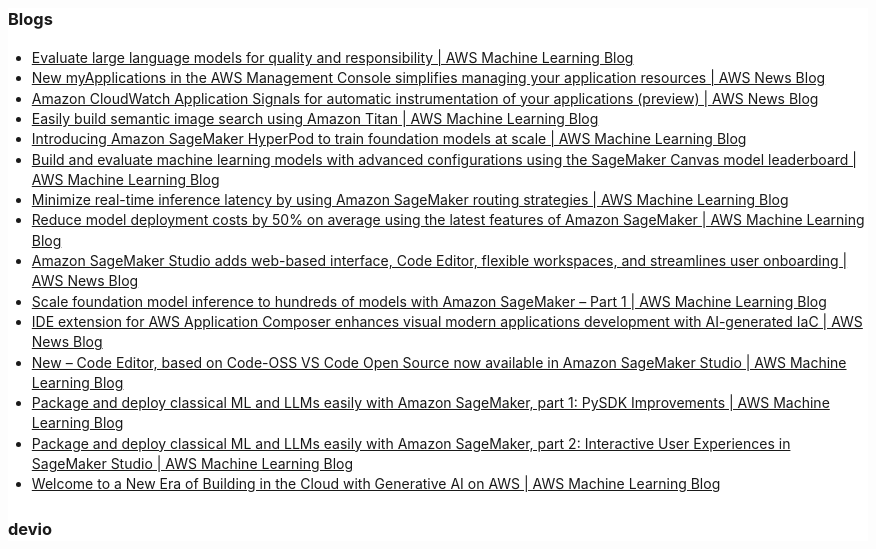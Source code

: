 ### Blogs

- [Evaluate large language models for quality and responsibility | AWS Machine Learning Blog](https://aws.amazon.com/jp/blogs/machine-learning/evaluate-large-language-models-for-quality-and-responsibility/)
- [New myApplications in the AWS Management Console simplifies managing your application resources | AWS News Blog](https://aws.amazon.com/jp/blogs/aws/new-myapplications-in-the-aws-management-console-simplifies-managing-your-application-resources/)
- [Amazon CloudWatch Application Signals for automatic instrumentation of your applications (preview) | AWS News Blog](https://aws.amazon.com/jp/blogs/aws/amazon-cloudwatch-application-signals-for-automatic-instrumentation-of-your-applications-preview/)
- [Easily build semantic image search using Amazon Titan | AWS Machine Learning Blog](https://aws.amazon.com/jp/blogs/machine-learning/easily-build-semantic-image-search-using-amazon-titan/)
- [Introducing Amazon SageMaker HyperPod to train foundation models at scale | AWS Machine Learning Blog](https://aws.amazon.com/jp/blogs/machine-learning/introducing-amazon-sagemaker-hyperpod-to-train-foundation-models-at-scale/)
- [Build and evaluate machine learning models with advanced configurations using the SageMaker Canvas model leaderboard | AWS Machine Learning Blog](https://aws.amazon.com/jp/blogs/machine-learning/build-and-evaluate-machine-learning-models-with-advanced-configurations-using-the-sagemaker-canvas-model-leaderboard/)
- [Minimize real-time inference latency by using Amazon SageMaker routing strategies | AWS Machine Learning Blog](https://aws.amazon.com/jp/blogs/machine-learning/minimize-real-time-inference-latency-by-using-amazon-sagemaker-routing-strategies/)
- [Reduce model deployment costs by 50% on average using the latest features of Amazon SageMaker | AWS Machine Learning Blog](https://aws.amazon.com/jp/blogs/machine-learning/reduce-model-deployment-costs-by-50-on-average-using-sagemakers-latest-features/)
- [Amazon SageMaker Studio adds web-based interface, Code Editor, flexible workspaces, and streamlines user onboarding | AWS News Blog](https://aws.amazon.com/jp/blogs/aws/amazon-sagemaker-studio-adds-web-based-interface-code-editor-flexible-workspaces-and-streamlines-user-onboarding/)
- [Scale foundation model inference to hundreds of models with Amazon SageMaker – Part 1 | AWS Machine Learning Blog](https://aws.amazon.com/jp/blogs/machine-learning/scale-foundation-model-inference-to-hundreds-of-models-with-amazon-sagemaker-part-1/)
- [IDE extension for AWS Application Composer enhances visual modern applications development with AI-generated IaC | AWS News Blog](https://aws.amazon.com/jp/blogs/aws/ide-extension-for-aws-application-composer-enhances-visual-modern-applications-development-with-ai-generated-iac/)
- [New – Code Editor, based on Code-OSS VS Code Open Source now available in Amazon SageMaker Studio | AWS Machine Learning Blog](https://aws.amazon.com/jp/blogs/machine-learning/new-code-editor-based-on-code-oss-vs-code-open-source-now-available-in-amazon-sagemaker-studio/)
- [Package and deploy classical ML and LLMs easily with Amazon SageMaker, part 1: PySDK Improvements | AWS Machine Learning Blog](https://aws.amazon.com/jp/blogs/machine-learning/package-and-deploy-classical-ml-and-llms-easily-with-amazon-sagemaker-part-1-pysdk-improvements/)
- [Package and deploy classical ML and LLMs easily with Amazon SageMaker, part 2: Interactive User Experiences in SageMaker Studio | AWS Machine Learning Blog](https://aws.amazon.com/jp/blogs/machine-learning/package-and-deploy-classical-ml-and-llms-easily-with-amazon-sagemaker-part-2-interactive-user-experiences-in-sagemaker-studio/)
- [Welcome to a New Era of Building in the Cloud with Generative AI on AWS | AWS Machine Learning Blog](https://aws.amazon.com/jp/blogs/machine-learning/welcome-to-a-new-era-of-building-in-the-cloud-with-generative-ai-on-aws/)

### devio

